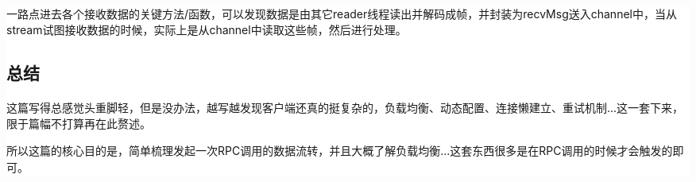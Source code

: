 一路点进去各个接收数据的关键方法/函数，可以发现数据是由其它reader线程读出并解码成帧，并封装为recvMsg送入channel中，当从stream试图接收数据的时候，实际上是从channel中读取这些帧，然后进行处理。

## 总结

这篇写得总感觉头重脚轻，但是没办法，越写越发现客户端还真的挺复杂的，负载均衡、动态配置、连接懒建立、重试机制...这一套下来，限于篇幅不打算再在此赘述。

所以这篇的核心目的是，简单梳理发起一次RPC调用的数据流转，并且大概了解负载均衡...这套东西很多是在RPC调用的时候才会触发的即可。
